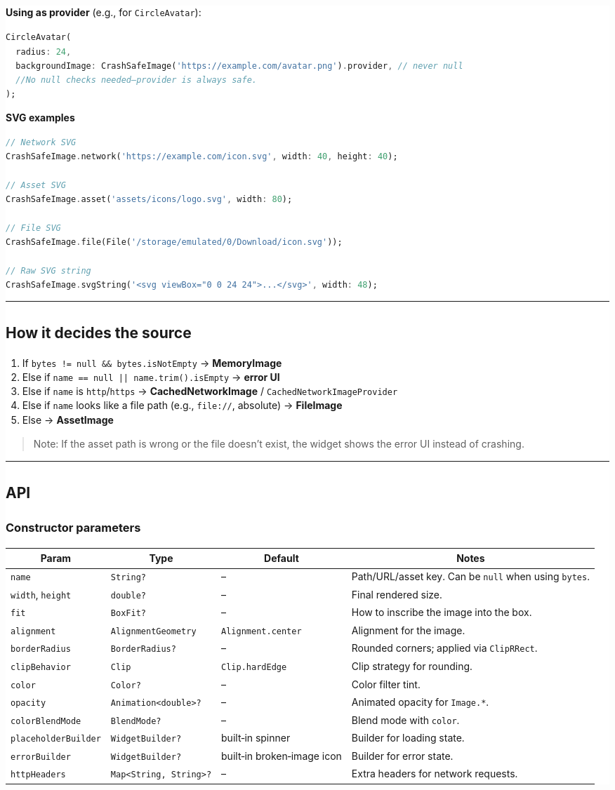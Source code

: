 **Using as provider** (e.g., for `CircleAvatar`):
```dart
CircleAvatar(
  radius: 24,
  backgroundImage: CrashSafeImage('https://example.com/avatar.png').provider, // never null
  //No null checks needed—provider is always safe.
);
```

**SVG examples**
```dart
// Network SVG
CrashSafeImage.network('https://example.com/icon.svg', width: 40, height: 40);

// Asset SVG
CrashSafeImage.asset('assets/icons/logo.svg', width: 80);

// File SVG
CrashSafeImage.file(File('/storage/emulated/0/Download/icon.svg'));

// Raw SVG string
CrashSafeImage.svgString('<svg viewBox="0 0 24 24">...</svg>', width: 48);
```

---

## How it decides the source
1. If `bytes != null && bytes.isNotEmpty` → **MemoryImage**
2. Else if `name == null || name.trim().isEmpty` → **error UI**
3. Else if `name` is `http`/`https` → **CachedNetworkImage** / `CachedNetworkImageProvider`
4. Else if `name` looks like a file path (e.g., `file://`, absolute) → **FileImage**
5. Else → **AssetImage**

> Note: If the asset path is wrong or the file doesn’t exist, the widget shows the error UI instead of crashing.

---

## API

### Constructor parameters

| Param | Type | Default | Notes |
|------|------|---------|-------|
| `name` | `String?` | – | Path/URL/asset key. Can be `null` when using `bytes`.
| `width`, `height` | `double?` | – | Final rendered size.
| `fit` | `BoxFit?` | – | How to inscribe the image into the box.
| `alignment` | `AlignmentGeometry` | `Alignment.center` | Alignment for the image.
| `borderRadius` | `BorderRadius?` | – | Rounded corners; applied via `ClipRRect`.
| `clipBehavior` | `Clip` | `Clip.hardEdge` | Clip strategy for rounding.
| `color` | `Color?` | – | Color filter tint.
| `opacity` | `Animation<double>?` | – | Animated opacity for `Image.*`.
| `colorBlendMode` | `BlendMode?` | – | Blend mode with `color`.
| `placeholderBuilder` | `WidgetBuilder?` | built‑in spinner | Builder for loading state.
| `errorBuilder` | `WidgetBuilder?` | built‑in broken‑image icon | Builder for error state.
| `httpHeaders` | `Map<String, String>?` | – | Extra headers for network requests.